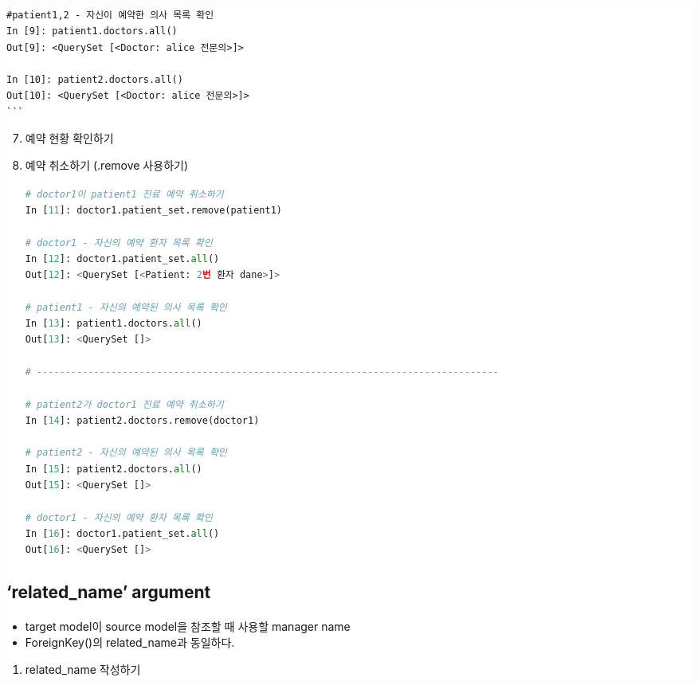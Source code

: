     #patient1,2 - 자신이 예약한 의사 목록 확인
    In [9]: patient1.doctors.all()
    Out[9]: <QuerySet [<Doctor: alice 전문의>]>
    
    In [10]: patient2.doctors.all()
    Out[10]: <QuerySet [<Doctor: alice 전문의>]>
    ```
    
7. 예약 현황 확인하기
     
8. 예약 취소하기 (.remove 사용하기)
    
    ```python
    # doctor1이 patient1 진료 예약 취소하기
    In [11]: doctor1.patient_set.remove(patient1)
    
    # doctor1 - 자신의 예약 환자 목록 확인
    In [12]: doctor1.patient_set.all()
    Out[12]: <QuerySet [<Patient: 2번 환자 dane>]>
    
    # patient1 - 자신의 예약된 의사 목록 확인
    In [13]: patient1.doctors.all()
    Out[13]: <QuerySet []>
    
    # ---------------------------------------------------------------------------------
    
    # patient2가 doctor1 진료 예약 취소하기
    In [14]: patient2.doctors.remove(doctor1)
    
    # patient2 - 자신의 예약된 의사 목록 확인
    In [15]: patient2.doctors.all()
    Out[15]: <QuerySet []>
    
    # doctor1 - 자신의 예약 환자 목록 확인
    In [16]: doctor1.patient_set.all()
    Out[16]: <QuerySet []>
    ```
    

## ‘related_name’ argument

- target model이 source model을 참조할 때 사용할 manager name
- ForeignKey()의 related_name과 동일하다.
1. related_name 작성하기
    